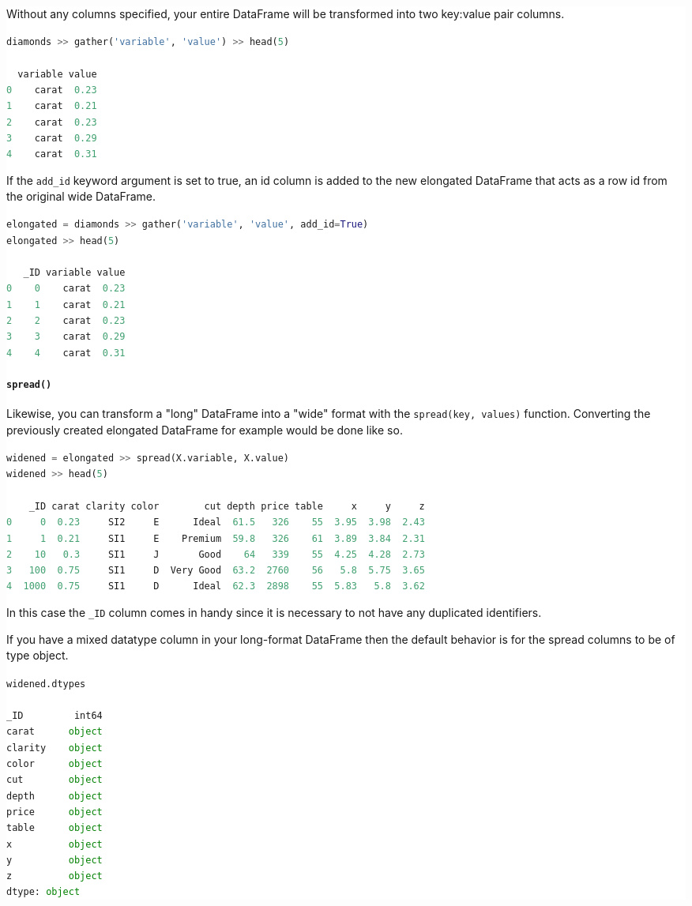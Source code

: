 Without any columns specified, your entire DataFrame will be transformed into
two key:value pair columns.

```python
diamonds >> gather('variable', 'value') >> head(5)

  variable value
0    carat  0.23
1    carat  0.21
2    carat  0.23
3    carat  0.29
4    carat  0.31
```

If the `add_id` keyword argument is set to true, an id column is added to the
new elongated DataFrame that acts as a row id from the original wide DataFrame.

```python
elongated = diamonds >> gather('variable', 'value', add_id=True)
elongated >> head(5)

   _ID variable value
0    0    carat  0.23
1    1    carat  0.21
2    2    carat  0.23
3    3    carat  0.29
4    4    carat  0.31
```

#### `spread()`

Likewise, you can transform a "long" DataFrame into a "wide" format with the
`spread(key, values)` function. Converting the previously created elongated
DataFrame for example would be done like so.

```python
widened = elongated >> spread(X.variable, X.value)
widened >> head(5)

    _ID carat clarity color        cut depth price table     x     y     z
0     0  0.23     SI2     E      Ideal  61.5   326    55  3.95  3.98  2.43
1     1  0.21     SI1     E    Premium  59.8   326    61  3.89  3.84  2.31
2    10   0.3     SI1     J       Good    64   339    55  4.25  4.28  2.73
3   100  0.75     SI1     D  Very Good  63.2  2760    56   5.8  5.75  3.65
4  1000  0.75     SI1     D      Ideal  62.3  2898    55  5.83   5.8  3.62
```

In this case the `_ID` column comes in handy since it is necessary to not have
any duplicated identifiers.

If you have a mixed datatype column in your long-format DataFrame then the
default behavior is for the spread columns to be of type object.

```python
widened.dtypes

_ID         int64
carat      object
clarity    object
color      object
cut        object
depth      object
price      object
table      object
x          object
y          object
z          object
dtype: object
```